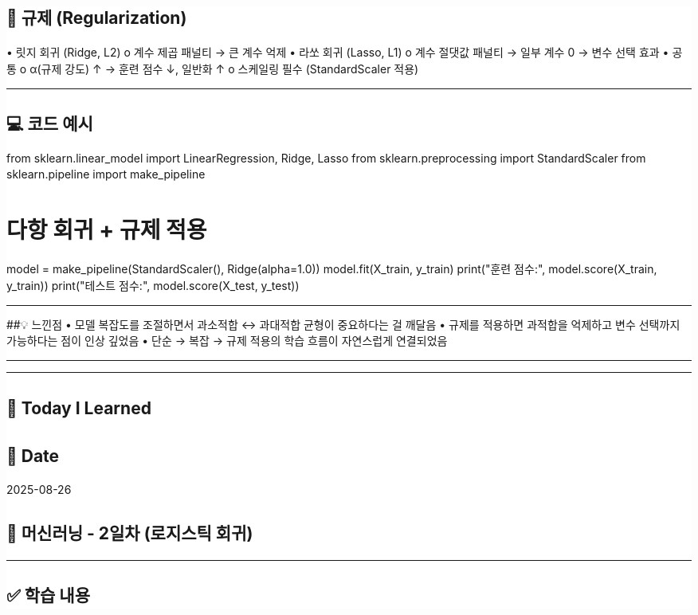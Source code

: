 
## 📘 규제 (Regularization)

•	릿지 회귀 (Ridge, L2)
o	계수 제곱 패널티 → 큰 계수 억제
•	라쏘 회귀 (Lasso, L1)
o	계수 절댓값 패널티 → 일부 계수 0 → 변수 선택 효과
•	공통
o	α(규제 강도) ↑ → 훈련 점수 ↓, 일반화 ↑
o	스케일링 필수 (StandardScaler 적용)

---

## 💻 코드 예시

from sklearn.linear_model import LinearRegression, Ridge, Lasso
from sklearn.preprocessing import StandardScaler
from sklearn.pipeline import make_pipeline

# 다항 회귀 + 규제 적용
model = make_pipeline(StandardScaler(), Ridge(alpha=1.0))
model.fit(X_train, y_train)
print("훈련 점수:", model.score(X_train, y_train))
print("테스트 점수:", model.score(X_test, y_test))

---

##💡 느낀점
•	모델 복잡도를 조절하면서 과소적합 ↔ 과대적합 균형이 중요하다는 걸 깨달음
•	규제를 적용하면 과적합을 억제하고 변수 선택까지 가능하다는 점이 인상 깊었음
•	단순 → 복잡 → 규제 적용의 학습 흐름이 자연스럽게 연결되었음

---







---

## 🌱 Today I Learned

## 📅 Date
2025-08-26

## 🤖 머신러닝 - 2일차 (로지스틱 회귀)

---

## ✅ 학습 내용
